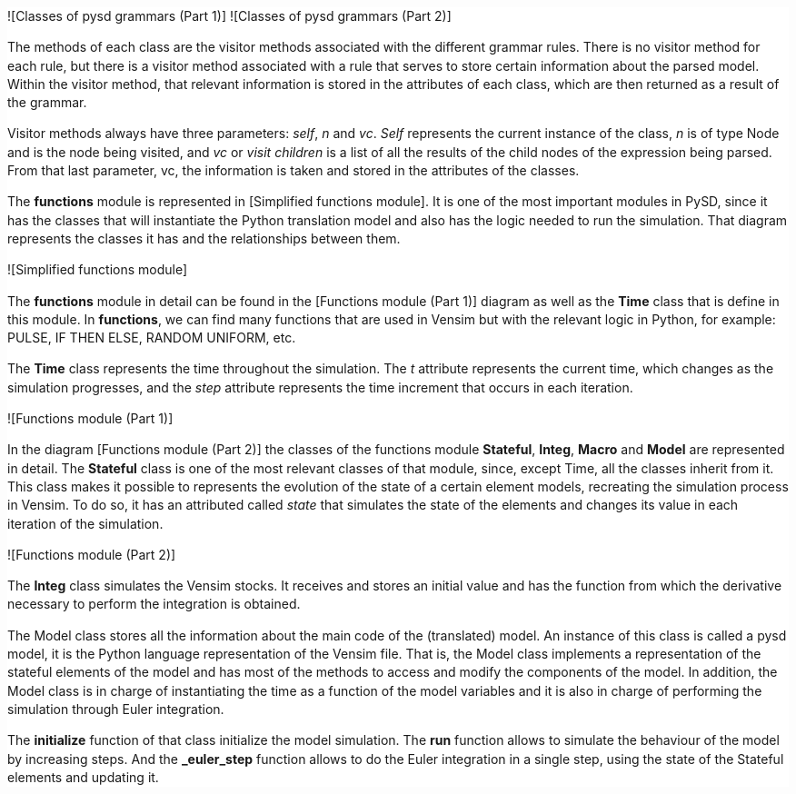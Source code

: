 ![Classes of pysd grammars (Part 1)]
![Classes of pysd grammars (Part 2)]

The methods of each class are the visitor methods associated with the different grammar rules. There is no visitor method for each rule, but there is a visitor method associated with a rule that serves to store certain information about the parsed model. Within the visitor method, that relevant information is stored in the attributes of each class, which are then returned as a result of the grammar.

Visitor methods always have three parameters: *self*, *n* and *vc*. *Self* represents the current instance of the class, *n* is of type Node and is the node being visited, and *vc* or *visit children* is a list of all the results of the child nodes of the expression being parsed. From that last parameter, vc, the information is taken and stored in the attributes of the classes.

The **functions** module is represented in [Simplified functions module]. It is one of the most important modules in PySD, since it has the classes that will instantiate the Python translation model and also has the logic needed to run the simulation. That diagram represents the classes it has and the relationships between them.

![Simplified functions module]

The **functions** module in detail can be found in the [Functions module (Part 1)] diagram as well as the **Time** class that is define in this module. In **functions**, we can find many functions that are used in Vensim but with the relevant logic in Python, for example: PULSE, IF THEN ELSE, RANDOM UNIFORM, etc.

The **Time** class represents the time throughout the simulation. The *t* attribute represents the current time, which changes as the simulation progresses, and the *step* attribute represents the time increment that occurs in each iteration.

![Functions module (Part 1)]

In the diagram [Functions module (Part 2)] the classes of the functions module **Stateful**, **Integ**, **Macro** and **Model** are represented in detail. The **Stateful** class is one of the most relevant classes of that module, since, except Time, all the classes inherit from it. This class makes it possible to represents the evolution of the state  of a certain element models, recreating the simulation process in Vensim. To do so, it has an attributed called *state* that simulates the state of the elements and changes its value in each iteration of the simulation.


![Functions module (Part 2)]

The **Integ** class simulates the Vensim stocks. It receives and stores an initial value and has the function from which the derivative necessary to perform the integration is obtained.

The Model class stores all the information about the main code of the (translated) model. An instance of this class is called a pysd model, it is the Python language representation of the Vensim file.  That is, the Model class implements a representation of the stateful elements of the model and has most of the methods to access and modify the components of the model. In addition, the Model class is in charge of instantiating the time as a function of the model variables and it is also in charge of performing the simulation through Euler integration.

The **initialize** function of that class initialize the model simulation. The **run** function allows to simulate the behaviour of the model by increasing steps. And the **\_euler\_step** function allows to do the Euler integration in a single step, using the state of the Stateful elements and updating it.


[4+1 model view]: https://www.cs.ubc.ca/~gregor/teaching/papers/4+1view-architecture.pdf